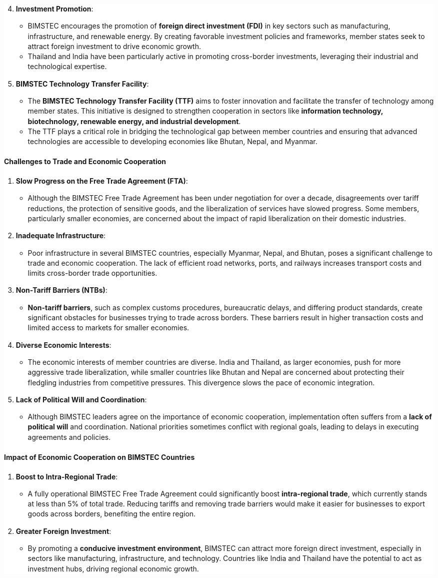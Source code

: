 4. **Investment Promotion**:
   - BIMSTEC encourages the promotion of **foreign direct investment (FDI)** in key sectors such as manufacturing, infrastructure, and renewable energy. By creating favorable investment policies and frameworks, member states seek to attract foreign investment to drive economic growth.
   - Thailand and India have been particularly active in promoting cross-border investments, leveraging their industrial and technological expertise.

5. **BIMSTEC Technology Transfer Facility**:
   - The **BIMSTEC Technology Transfer Facility (TTF)** aims to foster innovation and facilitate the transfer of technology among member states. This initiative is designed to strengthen cooperation in sectors like **information technology, biotechnology, renewable energy, and industrial development**.
   - The TTF plays a critical role in bridging the technological gap between member countries and ensuring that advanced technologies are accessible to developing economies like Bhutan, Nepal, and Myanmar.

#### **Challenges to Trade and Economic Cooperation**

1. **Slow Progress on the Free Trade Agreement (FTA)**:
   - Although the BIMSTEC Free Trade Agreement has been under negotiation for over a decade, disagreements over tariff reductions, the protection of sensitive goods, and the liberalization of services have slowed progress. Some members, particularly smaller economies, are concerned about the impact of rapid liberalization on their domestic industries.

2. **Inadequate Infrastructure**:
   - Poor infrastructure in several BIMSTEC countries, especially Myanmar, Nepal, and Bhutan, poses a significant challenge to trade and economic cooperation. The lack of efficient road networks, ports, and railways increases transport costs and limits cross-border trade opportunities.

3. **Non-Tariff Barriers (NTBs)**:
   - **Non-tariff barriers**, such as complex customs procedures, bureaucratic delays, and differing product standards, create significant obstacles for businesses trying to trade across borders. These barriers result in higher transaction costs and limited access to markets for smaller economies.

4. **Diverse Economic Interests**:
   - The economic interests of member countries are diverse. India and Thailand, as larger economies, push for more aggressive trade liberalization, while smaller countries like Bhutan and Nepal are concerned about protecting their fledgling industries from competitive pressures. This divergence slows the pace of economic integration.

5. **Lack of Political Will and Coordination**:
   - Although BIMSTEC leaders agree on the importance of economic cooperation, implementation often suffers from a **lack of political will** and coordination. National priorities sometimes conflict with regional goals, leading to delays in executing agreements and policies.

#### **Impact of Economic Cooperation on BIMSTEC Countries**

1. **Boost to Intra-Regional Trade**:
   - A fully operational BIMSTEC Free Trade Agreement could significantly boost **intra-regional trade**, which currently stands at less than 5% of total trade. Reducing tariffs and removing trade barriers would make it easier for businesses to export goods across borders, benefiting the entire region.

2. **Greater Foreign Investment**:
   - By promoting a **conducive investment environment**, BIMSTEC can attract more foreign direct investment, especially in sectors like manufacturing, infrastructure, and technology. Countries like India and Thailand have the potential to act as investment hubs, driving regional economic growth.
